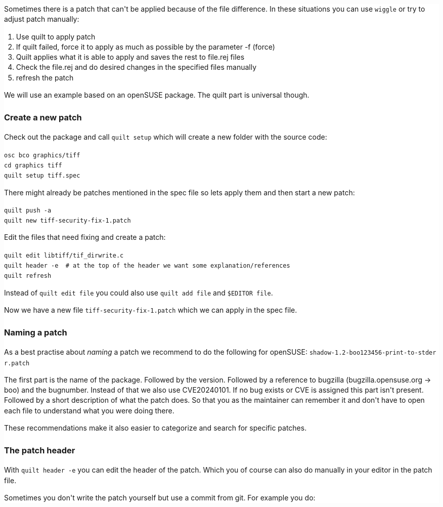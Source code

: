 Sometimes there is a patch that can't be applied because of the file difference. In these situations you can use `wiggle` or try to adjust patch manually:

1. Use quilt to apply patch
2. If quilt failed, force it to apply as much as possible by the parameter -f (force)
3. Quilt applies what it is able to apply and saves the rest to file.rej files
4. Check the file.rej and do desired changes in the specified files manually
5. refresh the patch

We will use an example based on an openSUSE package. The quilt part is universal though.

### Create a new patch
Check out the package and call `quilt setup` which will create a new folder with the source code:
```
osc bco graphics/tiff
cd graphics tiff
quilt setup tiff.spec
```

There might already be patches mentioned in the spec file so lets apply them and then start a new patch:
```
quilt push -a
quilt new tiff-security-fix-1.patch
```

Edit the files that need fixing and create a patch:
```
quilt edit libtiff/tif_dirwrite.c
quilt header -e  # at the top of the header we want some explanation/references
quilt refresh
```

Instead of `quilt edit file` you could also use `quilt add file` and `$EDITOR file`.

Now we have a new file `tiff-security-fix-1.patch` which we can apply in the spec file.

### Naming a patch
As a best practise about *naming* a patch we recommend to do the following for openSUSE:
`shadow-1.2-boo123456-print-to-stderr.patch`

The first part is the name of the package.
Followed by the version.
Followed by a reference to bugzilla (bugzilla.opensuse.org -> boo) and the bugnumber.
Instead of that we also use CVE20240101.
If no bug exists or CVE is assigned this part isn't present.
Followed by a short description of what the patch does. So that you as the maintainer can remember it and don't have to open each file to understand what you were doing there.

These recommendations make it also easier to categorize and search for specific patches.

### The patch header
With `quilt header -e` you can edit the header of the patch. Which you of course can also do manually in your editor in the patch file.

Sometimes you don't write the patch yourself but use a commit from git.
For example you do:
